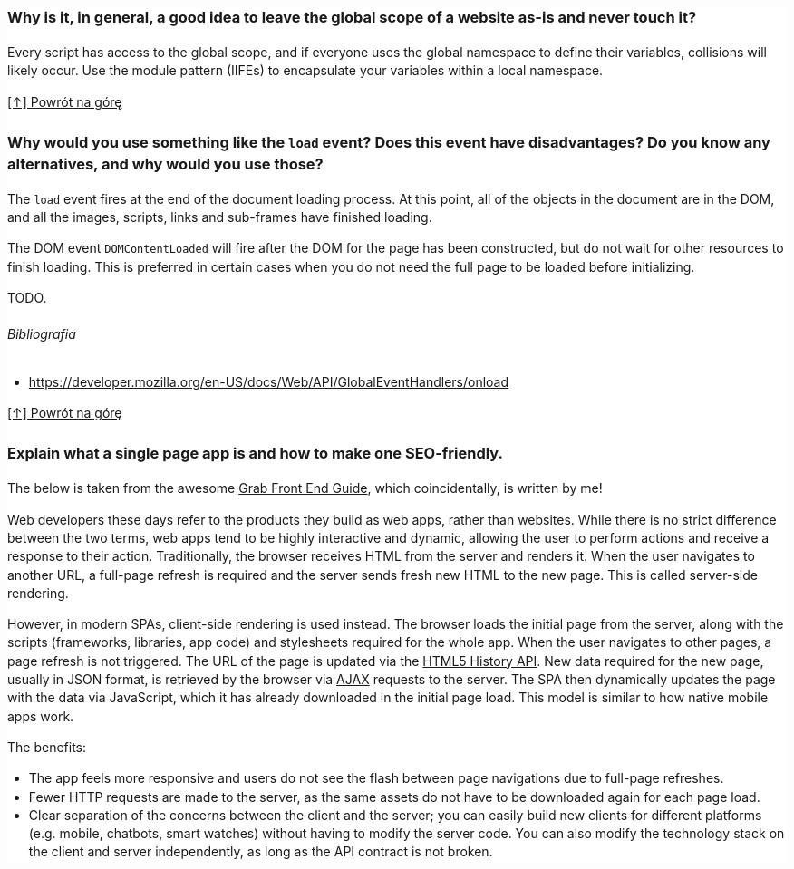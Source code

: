 ### Why is it, in general, a good idea to leave the global scope of a website as-is and never touch it?

Every script has access to the global scope, and if everyone uses the global namespace to define their variables, collisions will likely occur. Use the module pattern (IIFEs) to encapsulate your variables within a local namespace.

[[↑] Powrót na górę](#pytania-z-js)

### Why would you use something like the `load` event? Does this event have disadvantages? Do you know any alternatives, and why would you use those?

The `load` event fires at the end of the document loading process. At this point, all of the objects in the document are in the DOM, and all the images, scripts, links and sub-frames have finished loading.

The DOM event `DOMContentLoaded` will fire after the DOM for the page has been constructed, but do not wait for other resources to finish loading. This is preferred in certain cases when you do not need the full page to be loaded before initializing.

TODO.

###### Bibliografia

- https://developer.mozilla.org/en-US/docs/Web/API/GlobalEventHandlers/onload

[[↑] Powrót na górę](#pytania-z-js)

### Explain what a single page app is and how to make one SEO-friendly.

The below is taken from the awesome [Grab Front End Guide](https://github.com/grab/front-end-guide), which coincidentally, is written by me!

Web developers these days refer to the products they build as web apps, rather than websites. While there is no strict difference between the two terms, web apps tend to be highly interactive and dynamic, allowing the user to perform actions and receive a response to their action. Traditionally, the browser receives HTML from the server and renders it. When the user navigates to another URL, a full-page refresh is required and the server sends fresh new HTML to the new page. This is called server-side rendering.

However, in modern SPAs, client-side rendering is used instead. The browser loads the initial page from the server, along with the scripts (frameworks, libraries, app code) and stylesheets required for the whole app. When the user navigates to other pages, a page refresh is not triggered. The URL of the page is updated via the [HTML5 History API](https://developer.mozilla.org/en-US/docs/Web/API/History_API). New data required for the new page, usually in JSON format, is retrieved by the browser via [AJAX](https://developer.mozilla.org/en-US/docs/AJAX/Getting_Started) requests to the server. The SPA then dynamically updates the page with the data via JavaScript, which it has already downloaded in the initial page load. This model is similar to how native mobile apps work.

The benefits:

- The app feels more responsive and users do not see the flash between page navigations due to full-page refreshes.
- Fewer HTTP requests are made to the server, as the same assets do not have to be downloaded again for each page load.
- Clear separation of the concerns between the client and the server; you can easily build new clients for different platforms (e.g. mobile, chatbots, smart watches) without having to modify the server code. You can also modify the technology stack on the client and server independently, as long as the API contract is not broken.
